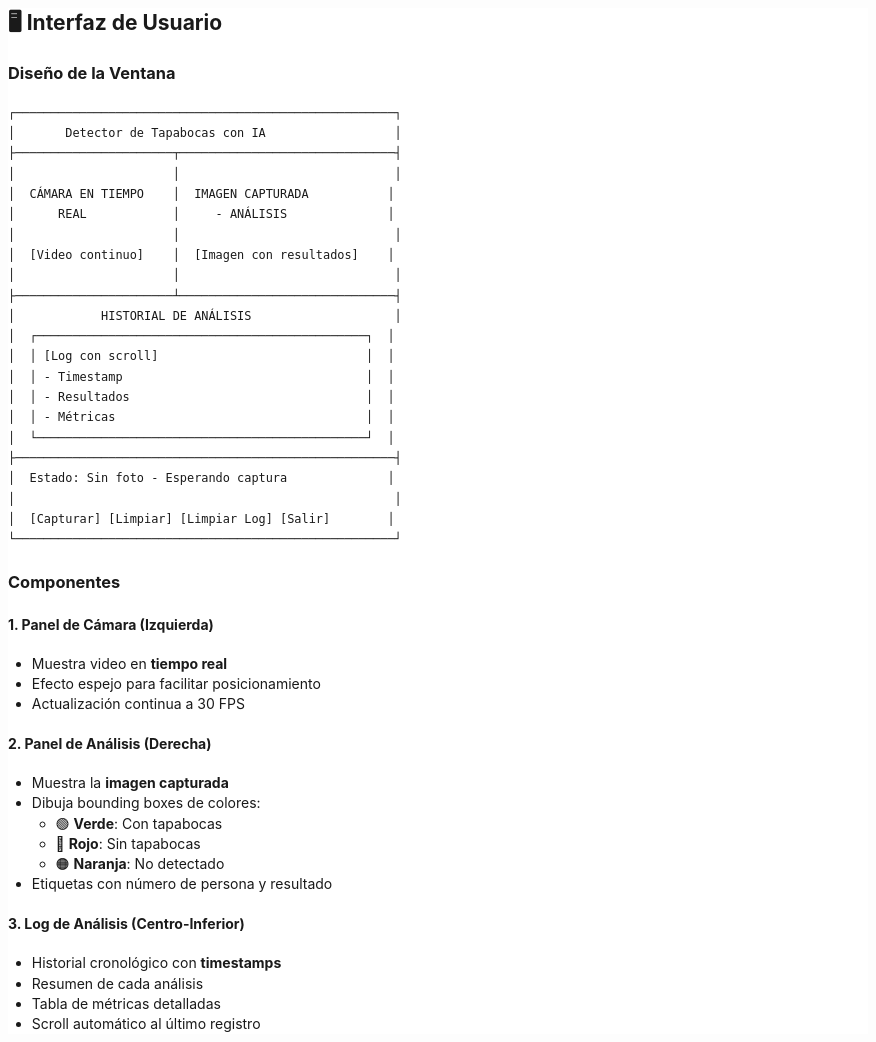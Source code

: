 
## 🖥️ Interfaz de Usuario

### Diseño de la Ventana

```
┌─────────────────────────────────────────────────────┐
│       Detector de Tapabocas con IA                  │
├──────────────────────┬──────────────────────────────┤
│                      │                              │
│  CÁMARA EN TIEMPO    │  IMAGEN CAPTURADA           │
│      REAL            │     - ANÁLISIS              │
│                      │                              │
│  [Video continuo]    │  [Imagen con resultados]    │
│                      │                              │
├──────────────────────┴──────────────────────────────┤
│            HISTORIAL DE ANÁLISIS                    │
│  ┌──────────────────────────────────────────────┐  │
│  │ [Log con scroll]                             │  │
│  │ - Timestamp                                  │  │
│  │ - Resultados                                 │  │
│  │ - Métricas                                   │  │
│  └──────────────────────────────────────────────┘  │
├─────────────────────────────────────────────────────┤
│  Estado: Sin foto - Esperando captura              │
│                                                     │
│  [Capturar] [Limpiar] [Limpiar Log] [Salir]        │
└─────────────────────────────────────────────────────┘
```

### Componentes

#### 1. Panel de Cámara (Izquierda)
- Muestra video en **tiempo real**
- Efecto espejo para facilitar posicionamiento
- Actualización continua a 30 FPS

#### 2. Panel de Análisis (Derecha)
- Muestra la **imagen capturada**
- Dibuja bounding boxes de colores:
  - 🟢 **Verde**: Con tapabocas
  - 🔴 **Rojo**: Sin tapabocas
  - 🟠 **Naranja**: No detectado
- Etiquetas con número de persona y resultado

#### 3. Log de Análisis (Centro-Inferior)
- Historial cronológico con **timestamps**
- Resumen de cada análisis
- Tabla de métricas detalladas
- Scroll automático al último registro
